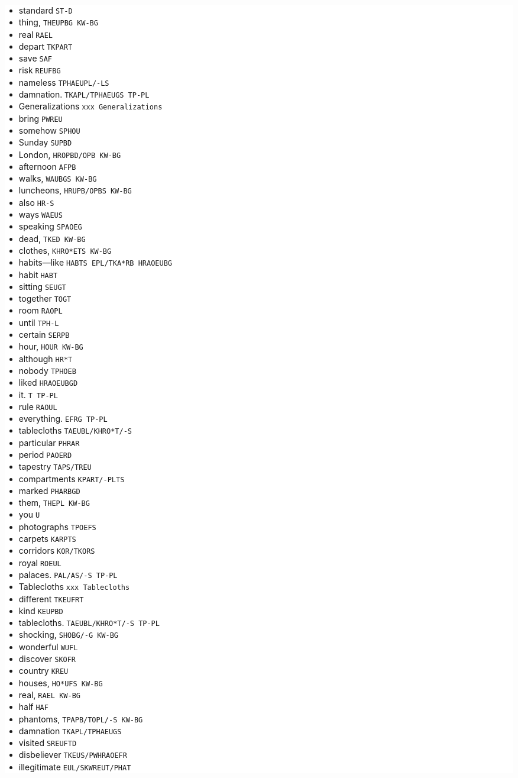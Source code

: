 * standard `ST-D`
* thing, `THEUPBG KW-BG`
* real `RAEL`
* depart `TKPART`
* save `SAF`
* risk `REUFBG`
* nameless `TPHAEUPL/-LS`
* damnation. `TKAPL/TPHAEUGS TP-PL`
* Generalizations `xxx Generalizations`
* bring `PWREU`
* somehow `SPHOU`
* Sunday `SUPBD`
* London, `HROPBD/OPB KW-BG`
* afternoon `AFPB`
* walks, `WAUBGS KW-BG`
* luncheons, `HRUPB/OPBS KW-BG`
* also `HR-S`
* ways `WAEUS`
* speaking `SPAOEG`
* dead, `TKED KW-BG`
* clothes, `KHRO*ETS KW-BG`
* habits—like `HABTS EPL/TKA*RB HRAOEUBG`
* habit `HABT`
* sitting `SEUGT`
* together `TOGT`
* room `RAOPL`
* until `TPH-L`
* certain `SERPB`
* hour, `HOUR KW-BG`
* although `HR*T`
* nobody `TPHOEB`
* liked `HRAOEUBGD`
* it. `T TP-PL`
* rule `RAOUL`
* everything. `EFRG TP-PL`
* tablecloths `TAEUBL/KHRO*T/-S`
* particular `PHRAR`
* period `PAOERD`
* tapestry `TAPS/TREU`
* compartments `KPART/-PLTS`
* marked `PHARBGD`
* them, `THEPL KW-BG`
* you `U`
* photographs `TPOEFS`
* carpets `KARPTS`
* corridors `KOR/TKORS`
* royal `ROEUL`
* palaces. `PAL/AS/-S TP-PL`
* Tablecloths `xxx Tablecloths`
* different `TKEUFRT`
* kind `KEUPBD`
* tablecloths. `TAEUBL/KHRO*T/-S TP-PL`
* shocking, `SHOBG/-G KW-BG`
* wonderful `WUFL`
* discover `SKOFR`
* country `KREU`
* houses, `HO*UFS KW-BG`
* real, `RAEL KW-BG`
* half `HAF`
* phantoms, `TPAPB/TOPL/-S KW-BG`
* damnation `TKAPL/TPHAEUGS`
* visited `SREUFTD`
* disbeliever `TKEUS/PWHRAOEFR`
* illegitimate `EUL/SKWREUT/PHAT`